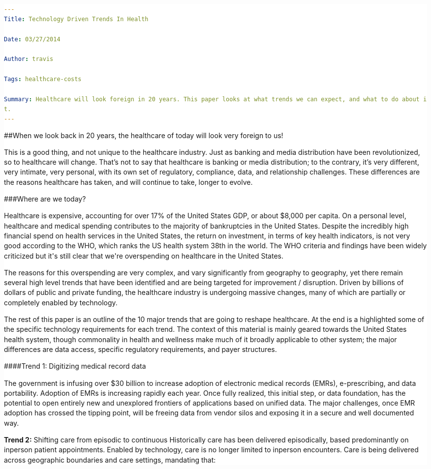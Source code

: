 ```yaml
---
Title: Technology Driven Trends In Health

Date: 03/27/2014

Author: travis

Tags: healthcare-costs

Summary: Healthcare will look foreign in 20 years. This paper looks at what trends we can expect, and what to do about it.
---
```


##When we look back in 20 years, the healthcare of today will look very foreign to us!

This is a good thing, and not unique to the healthcare industry. Just as banking and media distribution have been revolutionized, so to healthcare will change. That’s not to say that healthcare is banking or media distribution; to the contrary, it’s very different, very intimate, very personal, with its own set of regulatory, compliance, data, and relationship challenges. These differences are the reasons healthcare has taken, and will continue to take, longer to evolve.

###Where are we today?

Healthcare is expensive, accounting for over 17% of the United States GDP, or about $8,000 per capita. On a personal level, healthcare and medical spending contributes to the majority of bankruptcies in the United States. Despite the incredibly high financial spend on health services in the United States, the return on investment, in terms of key health indicators, is not very good according to the WHO, which ranks the US health system 38th in the world. The WHO criteria and findings have been widely criticized but it's still clear that we're overspending on healthcare in the United States.

The reasons for this overspending are very complex, and vary significantly from geography to geography, yet there remain several high level trends that have been identified and are being targeted for improvement / disruption. Driven by billions of dollars of public and private funding, the healthcare industry is undergoing massive changes, many of which are partially or completely enabled by technology.

The rest of this paper is an outline of the 10 major trends that are going to reshape healthcare. At the end is a highlighted some of the specific technology requirements for each trend. The context of this material is mainly geared towards the United States health system, though commonality in health and wellness make much of it broadly applicable to other system; the major differences are data access, specific regulatory requirements, and payer structures.

####Trend 1: Digitizing medical record data

The government is infusing over $30 billion to increase adoption of electronic medical records (EMRs), e-prescribing, and data portability. Adoption of EMRs is increasing rapidly each year. Once fully realized, this initial step, or data foundation, has the potential to open entirely new and unexplored frontiers of applications based on unified data. The major challenges, once EMR adoption has crossed the tipping point, will be freeing data from vendor silos and exposing it in a secure and well documented way.

**Trend 2:** Shifting care from episodic to continuous
Historically care has been delivered episodically, based predominantly on inperson patient appointments. Enabled by technology, care is no longer limited to inperson encounters. Care is being delivered across geographic boundaries and care settings, mandating that:
